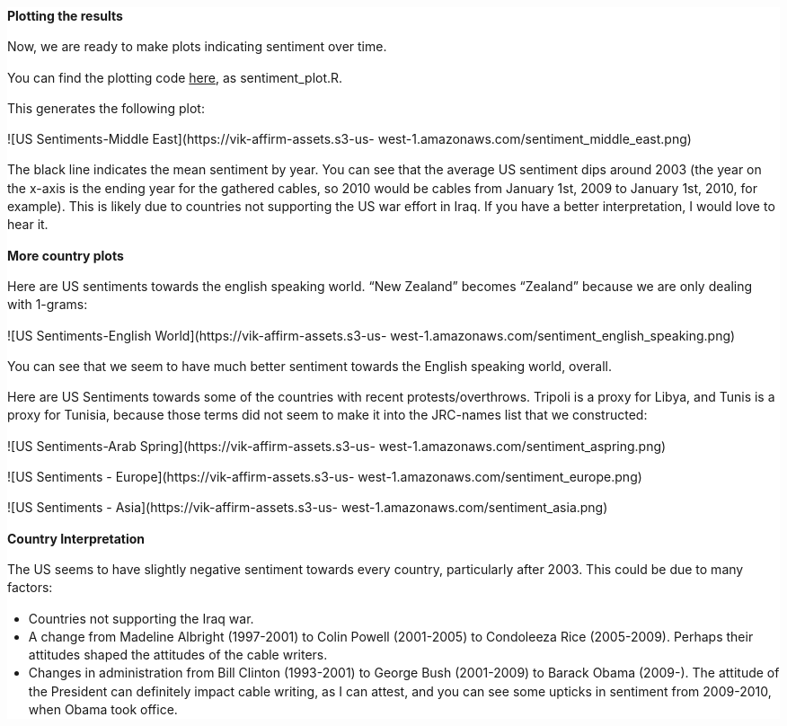 **Plotting the results**

Now, we are ready to make plots indicating sentiment over time.

You can find the plotting code [here](https://gist.github.com/2949153), as
sentiment_plot.R.

This generates the following plot:

![US Sentiments-Middle East](https://vik-affirm-assets.s3-us-
west-1.amazonaws.com/sentiment_middle_east.png)

The black line indicates the mean sentiment by year. You can see that the
average US sentiment dips around 2003 (the year on the x-axis is the ending
year for the gathered cables, so 2010 would be cables from January 1st, 2009
to January 1st, 2010, for example). This is likely due to countries not
supporting the US war effort in Iraq. If you have a better interpretation, I
would love to hear it.

**More country plots**

Here are US sentiments towards the english speaking world. “New Zealand”
becomes “Zealand” because we are only dealing with 1-grams:

![US Sentiments-English World](https://vik-affirm-assets.s3-us-
west-1.amazonaws.com/sentiment_english_speaking.png)

You can see that we seem to have much better sentiment towards the English
speaking world, overall.

Here are US Sentiments towards some of the countries with recent
protests/overthrows. Tripoli is a proxy for Libya, and Tunis is a proxy for
Tunisia, because those terms did not seem to make it into the JRC-names list
that we constructed:

![US Sentiments-Arab Spring](https://vik-affirm-assets.s3-us-
west-1.amazonaws.com/sentiment_aspring.png)

![US Sentiments - Europe](https://vik-affirm-assets.s3-us-
west-1.amazonaws.com/sentiment_europe.png)

![US Sentiments - Asia](https://vik-affirm-assets.s3-us-
west-1.amazonaws.com/sentiment_asia.png)

**Country Interpretation**

The US seems to have slightly negative sentiment towards every country,
particularly after 2003. This could be due to many factors:

  * Countries not supporting the Iraq war.
  * A change from Madeline Albright (1997-2001) to Colin Powell (2001-2005) to Condoleeza Rice (2005-2009). Perhaps their attitudes shaped the attitudes of the cable writers.
  * Changes in administration from Bill Clinton (1993-2001) to George Bush (2001-2009) to Barack Obama (2009-). The attitude of the President can definitely impact cable writing, as I can attest, and you can see some upticks in sentiment from 2009-2010, when Obama took office.
